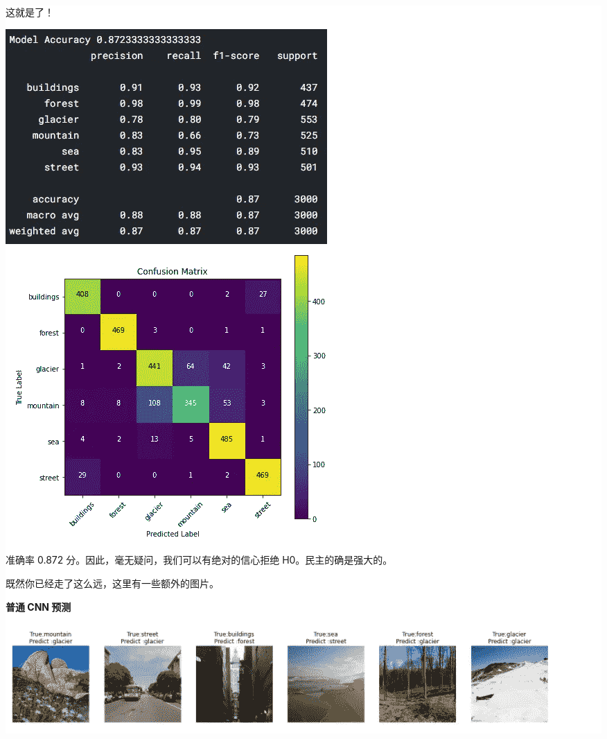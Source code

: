 这就是了！

![](img/084d3ea394fc54657ee3d88fe4172f5a.png)![](img/dd35f72b929d8e37c1e59a124d432d19.png)

准确率 0.872 分。因此，毫无疑问，我们可以有绝对的信心拒绝 H0。民主的确是强大的。

既然你已经走了这么远，这里有一些额外的图片。

**普通 CNN 预测**

![](img/b2a0ed2c62b46ce916c7c1c467a82562.png)
